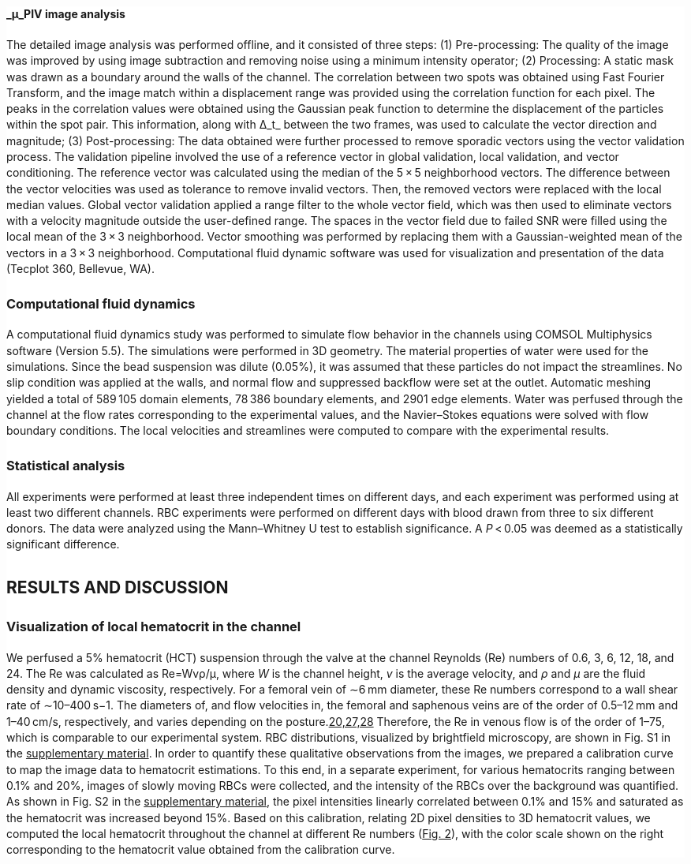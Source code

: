 #### _μ_PIV image analysis

The detailed image analysis was performed offline, and it consisted of three steps: (1) Pre-processing: The quality of the image was improved by using image subtraction and removing noise using a minimum intensity operator; (2) Processing: A static mask was drawn as a boundary around the walls of the channel. The correlation between two spots was obtained using Fast Fourier Transform, and the image match within a displacement range was provided using the correlation function for each pixel. The peaks in the correlation values were obtained using the Gaussian peak function to determine the displacement of the particles within the spot pair. This information, along with Δ_t_ between the two frames, was used to calculate the vector direction and magnitude; (3) Post-processing: The data obtained were further processed to remove sporadic vectors using the vector validation process. The validation pipeline involved the use of a reference vector in global validation, local validation, and vector conditioning. The reference vector was calculated using the median of the 5 × 5 neighborhood vectors. The difference between the vector velocities was used as tolerance to remove invalid vectors. Then, the removed vectors were replaced with the local median values. Global vector validation applied a range filter to the whole vector field, which was then used to eliminate vectors with a velocity magnitude outside the user-defined range. The spaces in the vector field due to failed SNR were filled using the local mean of the 3 × 3 neighborhood. Vector smoothing was performed by replacing them with a Gaussian-weighted mean of the vectors in a 3 × 3 neighborhood. Computational fluid dynamic software was used for visualization and presentation of the data (Tecplot 360, Bellevue, WA).

### Computational fluid dynamics

A computational fluid dynamics study was performed to simulate flow behavior in the channels using COMSOL Multiphysics software (Version 5.5). The simulations were performed in 3D geometry. The material properties of water were used for the simulations. Since the bead suspension was dilute (0.05%), it was assumed that these particles do not impact the streamlines. No slip condition was applied at the walls, and normal flow and suppressed backflow were set at the outlet. Automatic meshing yielded a total of 589 105 domain elements, 78 386 boundary elements, and 2901 edge elements. Water was perfused through the channel at the flow rates corresponding to the experimental values, and the Navier–Stokes equations were solved with flow boundary conditions. The local velocities and streamlines were computed to compare with the experimental results.

### Statistical analysis

All experiments were performed at least three independent times on different days, and each experiment was performed using at least two different channels. RBC experiments were performed on different days with blood drawn from three to six different donors. The data were analyzed using the Mann–Whitney U test to establish significance. A _P_ < 0.05 was deemed as a statistically significant difference.

## RESULTS AND DISCUSSION

### Visualization of local hematocrit in the channel

We perfused a 5% hematocrit (HCT) suspension through the valve at the channel Reynolds (Re) numbers of 0.6, 3, 6, 12, 18, and 24. The Re was calculated as Re\=Wvρ/μ, where _W_ is the channel height, _v_ is the average velocity, and _ρ_ and _μ_ are the fluid density and dynamic viscosity, respectively. For a femoral vein of ∼6 mm diameter, these Re numbers correspond to a wall shear rate of ∼10–400 s−1. The diameters of, and flow velocities in, the femoral and saphenous veins are of the order of 0.5–12 mm and 1–40 cm/s, respectively, and varies depending on the posture.[20,27,28](#c20) Therefore, the Re in venous flow is of the order of 1–75, which is comparable to our experimental system. RBC distributions, visualized by brightfield microscopy, are shown in Fig. S1 in the [supplementary material](https://www.scitation.org/doi/suppl/10.1063/5.0078337). In order to quantify these qualitative observations from the images, we prepared a calibration curve to map the image data to hematocrit estimations. To this end, in a separate experiment, for various hematocrits ranging between 0.1% and 20%, images of slowly moving RBCs were collected, and the intensity of the RBCs over the background was quantified. As shown in Fig. S2 in the [supplementary material](https://www.scitation.org/doi/suppl/10.1063/5.0078337), the pixel intensities linearly correlated between 0.1% and 15% and saturated as the hematocrit was increased beyond 15%. Based on this calibration, relating 2D pixel densities to 3D hematocrit values, we computed the local hematocrit throughout the channel at different Re numbers ([Fig. 2](#f2)), with the color scale shown on the right corresponding to the hematocrit value obtained from the calibration curve.
